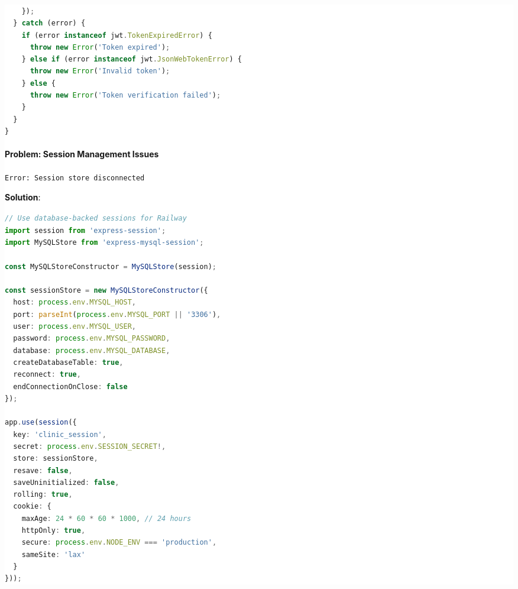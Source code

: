 ```typescript
    });
  } catch (error) {
    if (error instanceof jwt.TokenExpiredError) {
      throw new Error('Token expired');
    } else if (error instanceof jwt.JsonWebTokenError) {
      throw new Error('Invalid token');
    } else {
      throw new Error('Token verification failed');
    }
  }
}
```

#### Problem: Session Management Issues
```
Error: Session store disconnected
```

**Solution**:
```typescript
// Use database-backed sessions for Railway
import session from 'express-session';
import MySQLStore from 'express-mysql-session';

const MySQLStoreConstructor = MySQLStore(session);

const sessionStore = new MySQLStoreConstructor({
  host: process.env.MYSQL_HOST,
  port: parseInt(process.env.MYSQL_PORT || '3306'),
  user: process.env.MYSQL_USER,
  password: process.env.MYSQL_PASSWORD,
  database: process.env.MYSQL_DATABASE,
  createDatabaseTable: true,
  reconnect: true,
  endConnectionOnClose: false
});

app.use(session({
  key: 'clinic_session',
  secret: process.env.SESSION_SECRET!,
  store: sessionStore,
  resave: false,
  saveUninitialized: false,
  rolling: true,
  cookie: {
    maxAge: 24 * 60 * 60 * 1000, // 24 hours
    httpOnly: true,
    secure: process.env.NODE_ENV === 'production',
    sameSite: 'lax'
  }
}));
```
